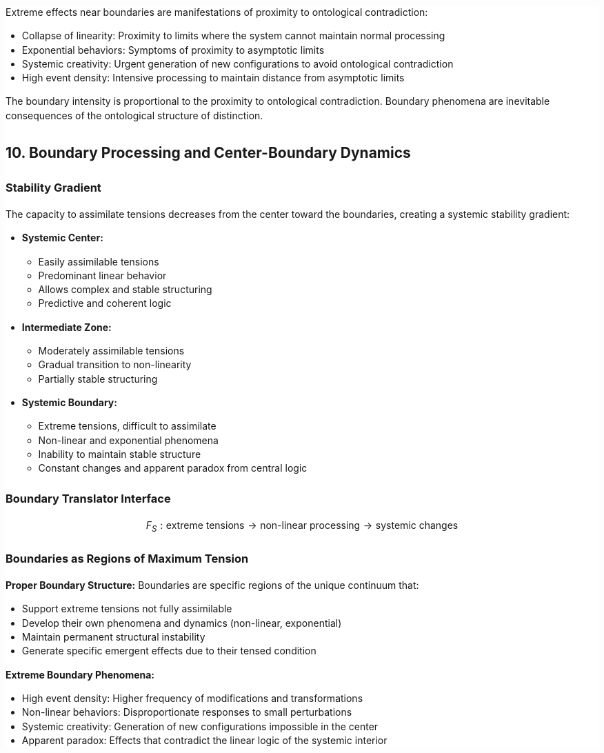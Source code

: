 Extreme effects near boundaries are manifestations of proximity to ontological contradiction:

- Collapse of linearity: Proximity to limits where the system cannot maintain normal processing
- Exponential behaviors: Symptoms of proximity to asymptotic limits
- Systemic creativity: Urgent generation of new configurations to avoid ontological contradiction
- High event density: Intensive processing to maintain distance from asymptotic limits

The boundary intensity is proportional to the proximity to ontological contradiction. Boundary phenomena are inevitable
consequences of the ontological structure of distinction.

## 10. Boundary Processing and Center-Boundary Dynamics

### Stability Gradient

The capacity to assimilate tensions decreases from the center toward the boundaries, creating a systemic stability
gradient:

- **Systemic Center:**
    - Easily assimilable tensions
    - Predominant linear behavior
    - Allows complex and stable structuring
    - Predictive and coherent logic

- **Intermediate Zone:**
    - Moderately assimilable tensions
    - Gradual transition to non-linearity
    - Partially stable structuring

- **Systemic Boundary:**
    - Extreme tensions, difficult to assimilate
    - Non-linear and exponential phenomena
    - Inability to maintain stable structure
    - Constant changes and apparent paradox from central logic

### Boundary Translator Interface

$$F_S: \text{extreme tensions} \rightarrow \text{non-linear processing} \rightarrow \text{systemic changes}$$

### Boundaries as Regions of Maximum Tension

**Proper Boundary Structure:** Boundaries are specific regions of the unique continuum that:

- Support extreme tensions not fully assimilable
- Develop their own phenomena and dynamics (non-linear, exponential)
- Maintain permanent structural instability
- Generate specific emergent effects due to their tensed condition

**Extreme Boundary Phenomena:**

- High event density: Higher frequency of modifications and transformations
- Non-linear behaviors: Disproportionate responses to small perturbations
- Systemic creativity: Generation of new configurations impossible in the center
- Apparent paradox: Effects that contradict the linear logic of the systemic interior
